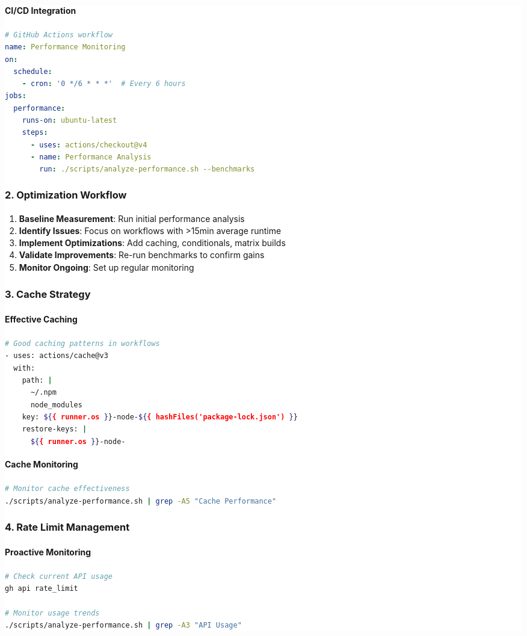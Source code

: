 #### CI/CD Integration
```yaml
# GitHub Actions workflow
name: Performance Monitoring
on:
  schedule:
    - cron: '0 */6 * * *'  # Every 6 hours
jobs:
  performance:
    runs-on: ubuntu-latest
    steps:
      - uses: actions/checkout@v4
      - name: Performance Analysis
        run: ./scripts/analyze-performance.sh --benchmarks
```

### 2. Optimization Workflow

1. **Baseline Measurement**: Run initial performance analysis
2. **Identify Issues**: Focus on workflows with >15min average runtime
3. **Implement Optimizations**: Add caching, conditionals, matrix builds
4. **Validate Improvements**: Re-run benchmarks to confirm gains
5. **Monitor Ongoing**: Set up regular monitoring

### 3. Cache Strategy

#### Effective Caching
```bash
# Good caching patterns in workflows
- uses: actions/cache@v3
  with:
    path: |
      ~/.npm
      node_modules
    key: ${{ runner.os }}-node-${{ hashFiles('package-lock.json') }}
    restore-keys: |
      ${{ runner.os }}-node-
```

#### Cache Monitoring
```bash
# Monitor cache effectiveness
./scripts/analyze-performance.sh | grep -A5 "Cache Performance"
```

### 4. Rate Limit Management

#### Proactive Monitoring
```bash
# Check current API usage
gh api rate_limit

# Monitor usage trends
./scripts/analyze-performance.sh | grep -A3 "API Usage"
```

